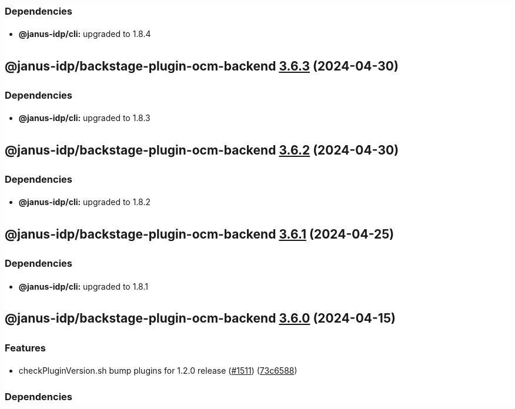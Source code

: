 

### Dependencies

* **@janus-idp/cli:** upgraded to 1.8.4

## @janus-idp/backstage-plugin-ocm-backend [3.6.3](https://github.com/janus-idp/backstage-plugins/compare/@janus-idp/backstage-plugin-ocm-backend@3.6.2...@janus-idp/backstage-plugin-ocm-backend@3.6.3) (2024-04-30)



### Dependencies

* **@janus-idp/cli:** upgraded to 1.8.3

## @janus-idp/backstage-plugin-ocm-backend [3.6.2](https://github.com/janus-idp/backstage-plugins/compare/@janus-idp/backstage-plugin-ocm-backend@3.6.1...@janus-idp/backstage-plugin-ocm-backend@3.6.2) (2024-04-30)



### Dependencies

* **@janus-idp/cli:** upgraded to 1.8.2

## @janus-idp/backstage-plugin-ocm-backend [3.6.1](https://github.com/janus-idp/backstage-plugins/compare/@janus-idp/backstage-plugin-ocm-backend@3.6.0...@janus-idp/backstage-plugin-ocm-backend@3.6.1) (2024-04-25)



### Dependencies

* **@janus-idp/cli:** upgraded to 1.8.1

## @janus-idp/backstage-plugin-ocm-backend [3.6.0](https://github.com/janus-idp/backstage-plugins/compare/@janus-idp/backstage-plugin-ocm-backend@3.5.12...@janus-idp/backstage-plugin-ocm-backend@3.6.0) (2024-04-15)


### Features

* checkPluginVersion.sh bump plugins for 1.2.0 release ([#1511](https://github.com/janus-idp/backstage-plugins/issues/1511)) ([73c6588](https://github.com/janus-idp/backstage-plugins/commit/73c6588adb7e8c20907b06f2a8ef248cfd4332e4))



### Dependencies
